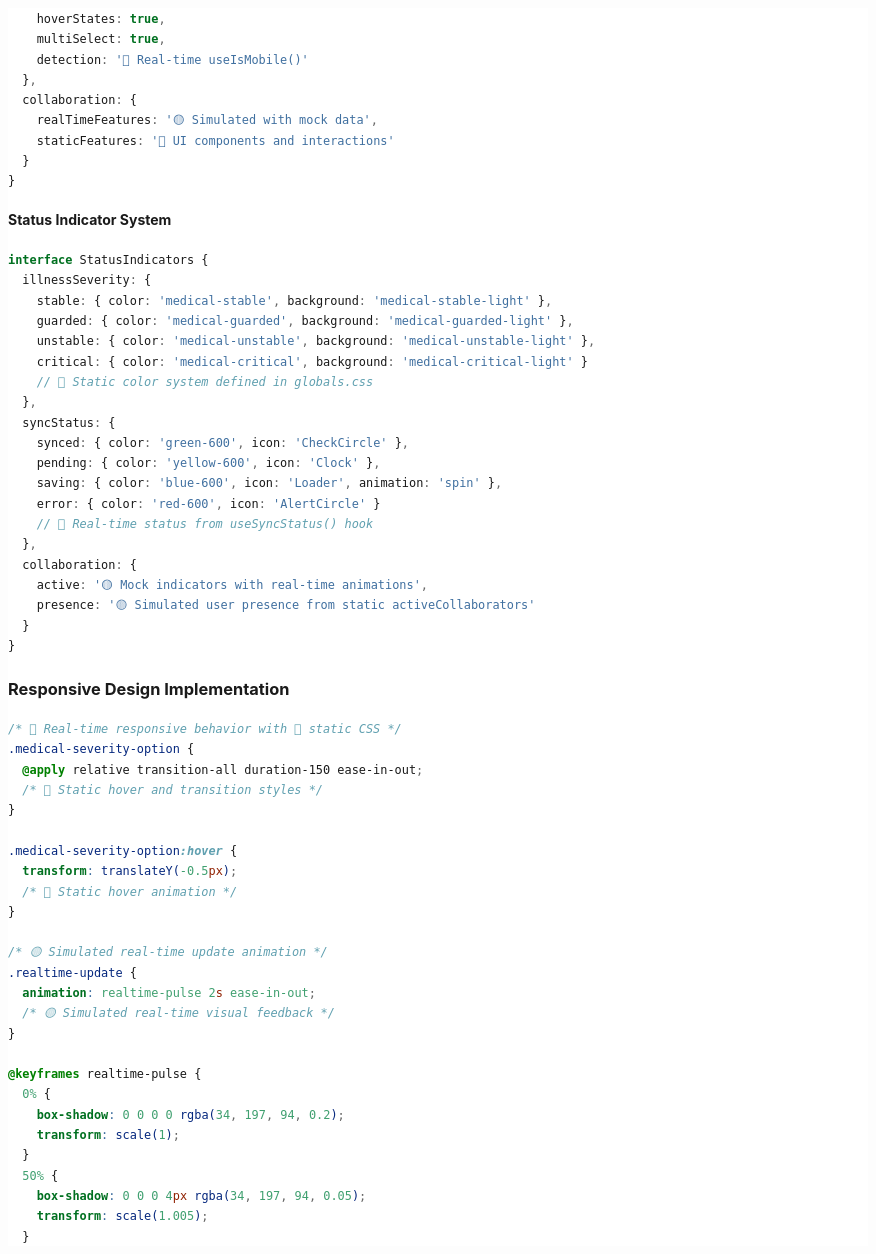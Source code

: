 ```typescript
    hoverStates: true,
    multiSelect: true,
    detection: '🔴 Real-time useIsMobile()'
  },
  collaboration: {
    realTimeFeatures: '🟡 Simulated with mock data',
    staticFeatures: '🔵 UI components and interactions'
  }
}
```

#### Status Indicator System
```typescript
interface StatusIndicators {
  illnessSeverity: {
    stable: { color: 'medical-stable', background: 'medical-stable-light' },
    guarded: { color: 'medical-guarded', background: 'medical-guarded-light' },
    unstable: { color: 'medical-unstable', background: 'medical-unstable-light' },
    critical: { color: 'medical-critical', background: 'medical-critical-light' }
    // 🔵 Static color system defined in globals.css
  },
  syncStatus: {
    synced: { color: 'green-600', icon: 'CheckCircle' },
    pending: { color: 'yellow-600', icon: 'Clock' },
    saving: { color: 'blue-600', icon: 'Loader', animation: 'spin' },
    error: { color: 'red-600', icon: 'AlertCircle' }
    // 🔴 Real-time status from useSyncStatus() hook
  },
  collaboration: {
    active: '🟡 Mock indicators with real-time animations',
    presence: '🟡 Simulated user presence from static activeCollaborators'
  }
}
```

### Responsive Design Implementation

```css
/* 🔴 Real-time responsive behavior with 🔵 static CSS */
.medical-severity-option {
  @apply relative transition-all duration-150 ease-in-out;
  /* 🔵 Static hover and transition styles */
}

.medical-severity-option:hover {
  transform: translateY(-0.5px);
  /* 🔵 Static hover animation */
}

/* 🟡 Simulated real-time update animation */
.realtime-update {
  animation: realtime-pulse 2s ease-in-out;
  /* 🟡 Simulated real-time visual feedback */
}

@keyframes realtime-pulse {
  0% {
    box-shadow: 0 0 0 0 rgba(34, 197, 94, 0.2);
    transform: scale(1);
  }
  50% {
    box-shadow: 0 0 0 4px rgba(34, 197, 94, 0.05);
    transform: scale(1.005);
  }
```